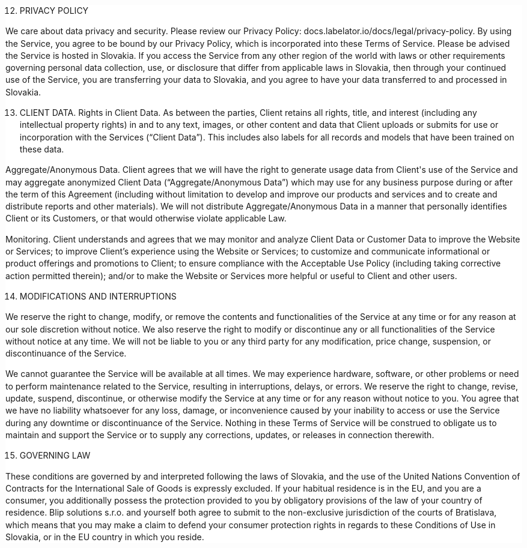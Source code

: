 
12. PRIVACY POLICY

We care about data privacy and security. Please review our Privacy Policy: docs.labelator.io/docs/legal/privacy-policy. By using the Service, you agree to be bound by our Privacy Policy, which is incorporated into these Terms of Service. Please be advised the Service is hosted in Slovakia. If you access the Service from any other region of the world with laws or other requirements governing personal data collection, use, or disclosure that differ from applicable laws in Slovakia, then through your continued use of the Service, you are transferring your data to Slovakia, and you agree to have your data transferred to and processed in Slovakia.


13. CLIENT DATA.
Rights in Client Data. As between the parties, Client retains all rights, title, and interest (including any intellectual property rights) in and to any text, images, or other content and data that Client uploads or submits for use or incorporation with the Services (“Client Data”). This includes also labels for all records and models that have been trained on these data.

Aggregate/Anonymous Data. Client agrees that we will have the right to generate usage data from Client's use of the Service and may aggregate anonymized Client Data (“Aggregate/Anonymous Data”) which may use for any business purpose during or after the term of this Agreement (including without limitation to develop and improve our products and services and to create and distribute reports and other materials). We will not distribute Aggregate/Anonymous Data in a manner that personally identifies Client or its Customers, or that would otherwise violate applicable Law.

Monitoring. Client understands and agrees that we may monitor and analyze Client Data or Customer Data to improve the Website or Services; to improve Client’s experience using the Website or Services; to customize and communicate informational or product offerings and promotions to Client; to ensure compliance with the Acceptable Use Policy (including taking corrective action permitted therein); and/or to make the Website or Services more helpful or useful to Client and other users. 


14.  MODIFICATIONS AND INTERRUPTIONS

We reserve the right to change, modify, or remove the contents and functionalities of the Service at any time or for any reason at our sole discretion without notice. We also reserve the right to modify or discontinue any or all functionalities of the Service without notice at any time. We will not be liable to you or any third party for any modification, price change, suspension, or discontinuance of the Service.

We cannot guarantee the Service will be available at all times. We may experience hardware, software, or other problems or need to perform maintenance related to the Service, resulting in interruptions, delays, or errors. We reserve the right to change, revise, update, suspend, discontinue, or otherwise modify the Service at any time or for any reason without notice to you. You agree that we have no liability whatsoever for any loss, damage, or inconvenience caused by your inability to access or use the Service during any downtime or discontinuance of the Service. Nothing in these Terms of Service will be construed to obligate us to maintain and support the Service or to supply any corrections, updates, or releases in connection therewith.


15.  GOVERNING LAW

These conditions are governed by and interpreted following the laws of Slovakia, and the use of the United Nations Convention of Contracts for the International Sale of Goods is expressly excluded. If your habitual residence is in the EU, and you are a consumer, you additionally possess the protection provided to you by obligatory provisions of the law of your country of residence. Blip solutions s.r.o. and yourself both agree to submit to the non-exclusive jurisdiction of the courts of Bratislava, which means that you may make a claim to defend your consumer protection rights in regards to these Conditions of Use in Slovakia, or in the EU country in which you reside.

